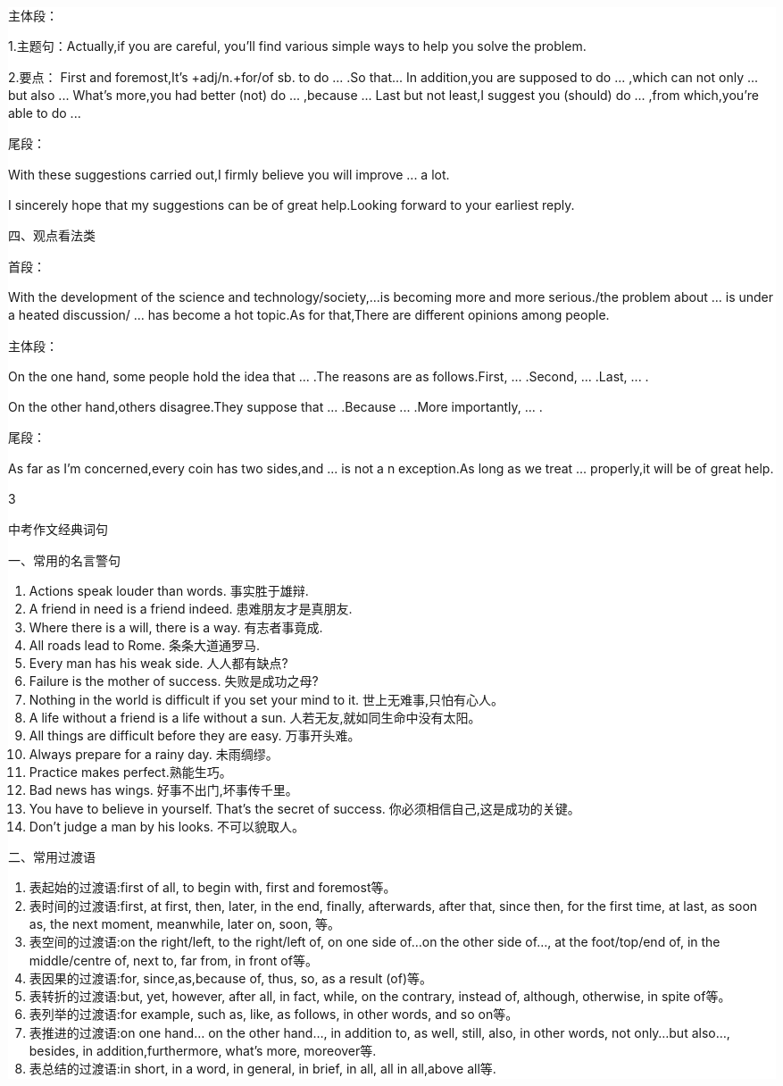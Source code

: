 主体段：

1.主题句：Actually,if you are careful, you’ll find various simple ways to help you solve the problem.

2.要点：
First and foremost,It’s +adj/n.+for/of sb. to do ... .So that...
In addition,you are supposed to do ... ,which can not only ... but also ...
What’s more,you had better (not) do ... ,because ...
Last but not least,I suggest you (should) do ... ,from which,you’re able to do ...
 
尾段：

With these suggestions carried out,I firmly believe you will improve ... a lot.

I sincerely hope that my suggestions can be of great help.Looking forward to your earliest reply.
 
四、观点看法类

首段：

With the development of the science and technology/society,...is becoming more and more serious./the problem about ... is under a heated discussion/ ... has become a hot topic.As for that,There are different opinions among people.
 
主体段：

On the one hand, some people hold the idea that ... .The reasons are as follows.First, ... .Second, ... .Last, ... .

On the other hand,others disagree.They suppose that ... .Because ... .More importantly, ... .
 
尾段：

As far as I’m concerned,every coin has two sides,and ... is not a n exception.As long as we treat ... properly,it will be of great help.

3

中考作文经典词句

一、常用的名言警句

1. Actions speak louder than words. 事实胜于雄辩.
2. A friend in need is a friend indeed. 患难朋友才是真朋友.
3. Where there is a will, there is a way. 有志者事竟成.
4. All roads lead to Rome. 条条大道通罗马.
5. Every man has his weak side. 人人都有缺点?
6. Failure is the mother of success. 失败是成功之母?
7. Nothing in the world is difficult if you set your mind to it. 世上无难事,只怕有心人。
8. A life without a friend is a life without a sun. 人若无友,就如同生命中没有太阳。
9. All things are difficult before they are easy. 万事开头难。
10. Always prepare for a rainy day. 未雨绸缪。
11. Practice makes perfect.熟能生巧。
12. Bad news has wings. 好事不出门,坏事传千里。
13. You have to believe in yourself. That’s the secret of success. 你必须相信自己,这是成功的关键。
14. Don’t judge a man by his looks. 不可以貌取人。

二、常用过渡语

1. 表起始的过渡语:first of all, to begin with, first and foremost等。
2. 表时间的过渡语:first, at first, then, later, in the end, finally, afterwards, after that, since then, for the first time, at last, as soon as, the next moment, meanwhile, later on, soon, 等。
3. 表空间的过渡语:on the right/left, to the right/left of, on one side of…on the other side of…, at the foot/top/end of, in the middle/centre of, next to, far from, in front of等。
4. 表因果的过渡语:for, since,as,because of, thus, so, as a result (of)等。
5. 表转折的过渡语:but, yet, however, after all, in fact, while, on the contrary, instead of, although, otherwise, in spite of等。
6. 表列举的过渡语:for example, such as, like, as follows, in other words, and so on等。
7. 表推进的过渡语:on one hand… on the other hand…, in addition to, as well, still, also, in other words, not only…but also…, besides, in addition,furthermore, what’s more, moreover等.
8. 表总结的过渡语:in short, in a word, in general, in brief, in all, all in all,above all等.
